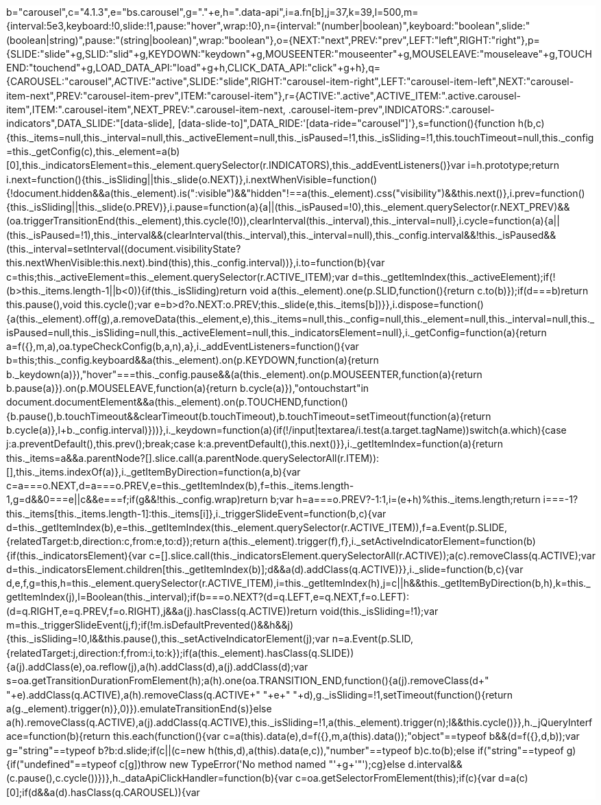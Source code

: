 b="carousel",c="4.1.3",e="bs.carousel",g="."+e,h=".data-api",i=a.fn[b],j=37,k=39,l=500,m={interval:5e3,keyboard:!0,slide:!1,pause:"hover",wrap:!0},n={interval:"(number|boolean)",keyboard:"boolean",slide:"(boolean|string)",pause:"(string|boolean)",wrap:"boolean"},o={NEXT:"next",PREV:"prev",LEFT:"left",RIGHT:"right"},p={SLIDE:"slide"+g,SLID:"slid"+g,KEYDOWN:"keydown"+g,MOUSEENTER:"mouseenter"+g,MOUSELEAVE:"mouseleave"+g,TOUCHEND:"touchend"+g,LOAD_DATA_API:"load"+g+h,CLICK_DATA_API:"click"+g+h},q={CAROUSEL:"carousel",ACTIVE:"active",SLIDE:"slide",RIGHT:"carousel-item-right",LEFT:"carousel-item-left",NEXT:"carousel-item-next",PREV:"carousel-item-prev",ITEM:"carousel-item"},r={ACTIVE:".active",ACTIVE_ITEM:".active.carousel-item",ITEM:".carousel-item",NEXT_PREV:".carousel-item-next, .carousel-item-prev",INDICATORS:".carousel-indicators",DATA_SLIDE:"[data-slide], [data-slide-to]",DATA_RIDE:'[data-ride="carousel"]'},s=function(){function h(b,c){this._items=null,this._interval=null,this._activeElement=null,this._isPaused=!1,this._isSliding=!1,this.touchTimeout=null,this._config=this._getConfig(c),this._element=a(b)[0],this._indicatorsElement=this._element.querySelector(r.INDICATORS),this._addEventListeners()}var i=h.prototype;return i.next=function(){this._isSliding||this._slide(o.NEXT)},i.nextWhenVisible=function(){!document.hidden&&a(this._element).is(":visible")&&"hidden"!==a(this._element).css("visibility")&&this.next()},i.prev=function(){this._isSliding||this._slide(o.PREV)},i.pause=function(a){a||(this._isPaused=!0),this._element.querySelector(r.NEXT_PREV)&&(oa.triggerTransitionEnd(this._element),this.cycle(!0)),clearInterval(this._interval),this._interval=null},i.cycle=function(a){a||(this._isPaused=!1),this._interval&&(clearInterval(this._interval),this._interval=null),this._config.interval&&!this._isPaused&&(this._interval=setInterval((document.visibilityState?this.nextWhenVisible:this.next).bind(this),this._config.interval))},i.to=function(b){var c=this;this._activeElement=this._element.querySelector(r.ACTIVE_ITEM);var d=this._getItemIndex(this._activeElement);if(!(b>this._items.length-1||b<0)){if(this._isSliding)return void a(this._element).one(p.SLID,function(){return c.to(b)});if(d===b)return this.pause(),void this.cycle();var e=b>d?o.NEXT:o.PREV;this._slide(e,this._items[b])}},i.dispose=function(){a(this._element).off(g),a.removeData(this._element,e),this._items=null,this._config=null,this._element=null,this._interval=null,this._isPaused=null,this._isSliding=null,this._activeElement=null,this._indicatorsElement=null},i._getConfig=function(a){return a=f({},m,a),oa.typeCheckConfig(b,a,n),a},i._addEventListeners=function(){var b=this;this._config.keyboard&&a(this._element).on(p.KEYDOWN,function(a){return b._keydown(a)}),"hover"===this._config.pause&&(a(this._element).on(p.MOUSEENTER,function(a){return b.pause(a)}).on(p.MOUSELEAVE,function(a){return b.cycle(a)}),"ontouchstart"in document.documentElement&&a(this._element).on(p.TOUCHEND,function(){b.pause(),b.touchTimeout&&clearTimeout(b.touchTimeout),b.touchTimeout=setTimeout(function(a){return b.cycle(a)},l+b._config.interval)}))},i._keydown=function(a){if(!/input|textarea/i.test(a.target.tagName))switch(a.which){case j:a.preventDefault(),this.prev();break;case k:a.preventDefault(),this.next()}},i._getItemIndex=function(a){return this._items=a&&a.parentNode?[].slice.call(a.parentNode.querySelectorAll(r.ITEM)):[],this._items.indexOf(a)},i._getItemByDirection=function(a,b){var c=a===o.NEXT,d=a===o.PREV,e=this._getItemIndex(b),f=this._items.length-1,g=d&&0===e||c&&e===f;if(g&&!this._config.wrap)return b;var h=a===o.PREV?-1:1,i=(e+h)%this._items.length;return i===-1?this._items[this._items.length-1]:this._items[i]},i._triggerSlideEvent=function(b,c){var d=this._getItemIndex(b),e=this._getItemIndex(this._element.querySelector(r.ACTIVE_ITEM)),f=a.Event(p.SLIDE,{relatedTarget:b,direction:c,from:e,to:d});return a(this._element).trigger(f),f},i._setActiveIndicatorElement=function(b){if(this._indicatorsElement){var c=[].slice.call(this._indicatorsElement.querySelectorAll(r.ACTIVE));a(c).removeClass(q.ACTIVE);var d=this._indicatorsElement.children[this._getItemIndex(b)];d&&a(d).addClass(q.ACTIVE)}},i._slide=function(b,c){var d,e,f,g=this,h=this._element.querySelector(r.ACTIVE_ITEM),i=this._getItemIndex(h),j=c||h&&this._getItemByDirection(b,h),k=this._getItemIndex(j),l=Boolean(this._interval);if(b===o.NEXT?(d=q.LEFT,e=q.NEXT,f=o.LEFT):(d=q.RIGHT,e=q.PREV,f=o.RIGHT),j&&a(j).hasClass(q.ACTIVE))return void(this._isSliding=!1);var m=this._triggerSlideEvent(j,f);if(!m.isDefaultPrevented()&&h&&j){this._isSliding=!0,l&&this.pause(),this._setActiveIndicatorElement(j);var n=a.Event(p.SLID,{relatedTarget:j,direction:f,from:i,to:k});if(a(this._element).hasClass(q.SLIDE)){a(j).addClass(e),oa.reflow(j),a(h).addClass(d),a(j).addClass(d);var s=oa.getTransitionDurationFromElement(h);a(h).one(oa.TRANSITION_END,function(){a(j).removeClass(d+" "+e).addClass(q.ACTIVE),a(h).removeClass(q.ACTIVE+" "+e+" "+d),g._isSliding=!1,setTimeout(function(){return a(g._element).trigger(n)},0)}).emulateTransitionEnd(s)}else a(h).removeClass(q.ACTIVE),a(j).addClass(q.ACTIVE),this._isSliding=!1,a(this._element).trigger(n);l&&this.cycle()}},h._jQueryInterface=function(b){return this.each(function(){var c=a(this).data(e),d=f({},m,a(this).data());"object"==typeof b&&(d=f({},d,b));var g="string"==typeof b?b:d.slide;if(c||(c=new h(this,d),a(this).data(e,c)),"number"==typeof b)c.to(b);else if("string"==typeof g){if("undefined"==typeof c[g])throw new TypeError('No method named "'+g+'"');c[g]()}else d.interval&&(c.pause(),c.cycle())})},h._dataApiClickHandler=function(b){var c=oa.getSelectorFromElement(this);if(c){var d=a(c)[0];if(d&&a(d).hasClass(q.CAROUSEL)){var
